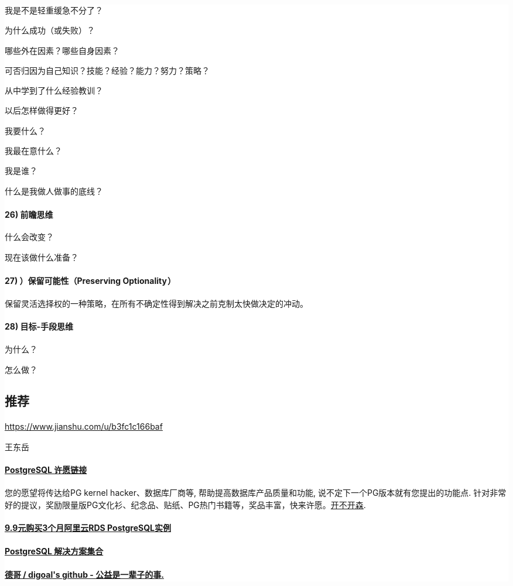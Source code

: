 我是不是轻重缓急不分了？  
  
为什么成功（或失败）？  
  
哪些外在因素？哪些自身因素？  
  
可否归因为自己知识？技能？经验？能力？努力？策略？  
  
从中学到了什么经验教训？  
  
以后怎样做得更好？  
  
我要什么？  
  
我最在意什么？  
  
我是谁？  
  
什么是我做人做事的底线？  
  
#### 26) 前瞻思维  
  
什么会改变？  
  
现在该做什么准备？  
  
#### 27) ）保留可能性（Preserving Optionality ）  
  
保留灵活选择权的一种策略，在所有不确定性得到解决之前克制太快做决定的冲动。  
  
#### 28) 目标-手段思维  
  
为什么？  
  
怎么做？  
  
  
## 推荐  
  
https://www.jianshu.com/u/b3fc1c166baf  
  
王东岳   
  
  
  
  
#### [PostgreSQL 许愿链接](https://github.com/digoal/blog/issues/76 "269ac3d1c492e938c0191101c7238216")
您的愿望将传达给PG kernel hacker、数据库厂商等, 帮助提高数据库产品质量和功能, 说不定下一个PG版本就有您提出的功能点. 针对非常好的提议，奖励限量版PG文化衫、纪念品、贴纸、PG热门书籍等，奖品丰富，快来许愿。[开不开森](https://github.com/digoal/blog/issues/76 "269ac3d1c492e938c0191101c7238216").  
  
  
#### [9.9元购买3个月阿里云RDS PostgreSQL实例](https://www.aliyun.com/database/postgresqlactivity "57258f76c37864c6e6d23383d05714ea")
  
  
#### [PostgreSQL 解决方案集合](https://yq.aliyun.com/topic/118 "40cff096e9ed7122c512b35d8561d9c8")
  
  
#### [德哥 / digoal's github - 公益是一辈子的事.](https://github.com/digoal/blog/blob/master/README.md "22709685feb7cab07d30f30387f0a9ae")
  